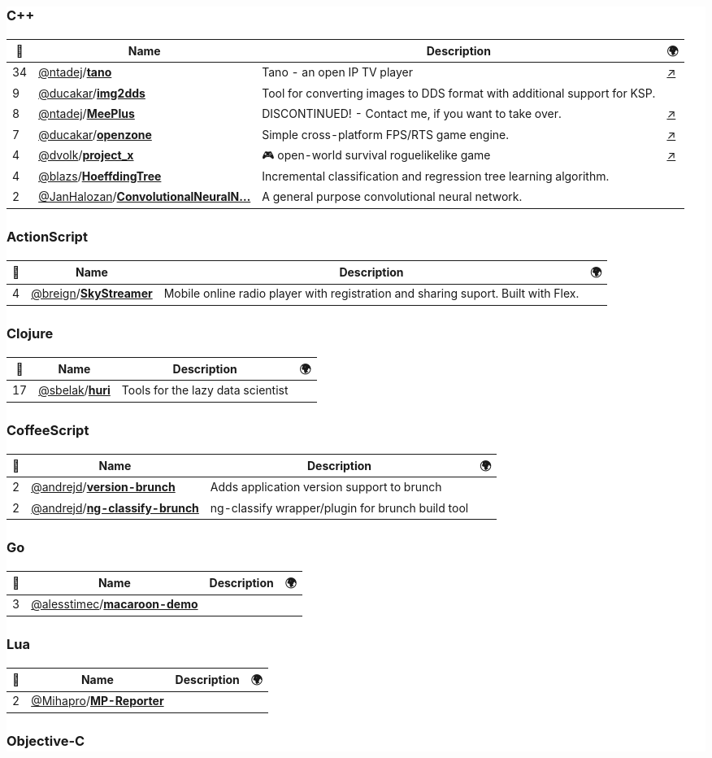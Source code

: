 ### C++ #

| :star2: | Name | Description | 🌍  |
| ------- | ---- | ----------- | --- |
| 34 | [@ntadej](https://github.com/ntadej)/[**tano**](https://github.com/ntadej/tano) | Tano - an open IP TV player | [:arrow_upper_right:](http://tano.si/tano-player/) |
| 9 | [@ducakar](https://github.com/ducakar)/[**img2dds**](https://github.com/ducakar/img2dds) | Tool for converting images to DDS format with additional support for KSP. |  |
| 8 | [@ntadej](https://github.com/ntadej)/[**MeePlus**](https://github.com/ntadej/MeePlus) | DISCONTINUED! - Contact me, if you want to take over. | [:arrow_upper_right:](http://projects.tano.si) |
| 7 | [@ducakar](https://github.com/ducakar)/[**openzone**](https://github.com/ducakar/openzone) | Simple cross-platform FPS/RTS game engine. | [:arrow_upper_right:](http://ducakar.github.io/openzone/) |
| 4 | [@dvolk](https://github.com/dvolk)/[**project_x**](https://github.com/dvolk/project_x) | :video_game: open-world survival roguelikelike game | [:arrow_upper_right:](https://dvolk.github.io/posts/project_x.html) |
| 4 | [@blazs](https://github.com/blazs)/[**HoeffdingTree**](https://github.com/blazs/HoeffdingTree) | Incremental classification and regression tree learning algorithm. |  |
| 2 | [@JanHalozan](https://github.com/JanHalozan)/[**ConvolutionalNeuralN…**](https://github.com/JanHalozan/ConvolutionalNeuralNetwork) | A general purpose convolutional neural network. |  |

### ActionScript #

| :star2: | Name | Description | 🌍  |
| ------- | ---- | ----------- | --- |
| 4 | [@breign](https://github.com/breign)/[**SkyStreamer**](https://github.com/breign/SkyStreamer) | Mobile online radio player with registration and sharing suport. Built with Flex. |  |

### Clojure #

| :star2: | Name | Description | 🌍  |
| ------- | ---- | ----------- | --- |
| 17 | [@sbelak](https://github.com/sbelak)/[**huri**](https://github.com/sbelak/huri) | Tools for the lazy data scientist |  |

### CoffeeScript #

| :star2: | Name | Description | 🌍  |
| ------- | ---- | ----------- | --- |
| 2 | [@andrejd](https://github.com/andrejd)/[**version-brunch**](https://github.com/andrejd/version-brunch) | Adds application version support to brunch |  |
| 2 | [@andrejd](https://github.com/andrejd)/[**ng-classify-brunch**](https://github.com/andrejd/ng-classify-brunch) | ng-classify wrapper/plugin for brunch build tool |  |

### Go #

| :star2: | Name | Description | 🌍  |
| ------- | ---- | ----------- | --- |
| 3 | [@alesstimec](https://github.com/alesstimec)/[**macaroon-demo**](https://github.com/alesstimec/macaroon-demo) |  |  |

### Lua #

| :star2: | Name | Description | 🌍  |
| ------- | ---- | ----------- | --- |
| 2 | [@Mihapro](https://github.com/Mihapro)/[**MP-Reporter**](https://github.com/Mihapro/MP-Reporter) |  |  |

### Objective-C #
